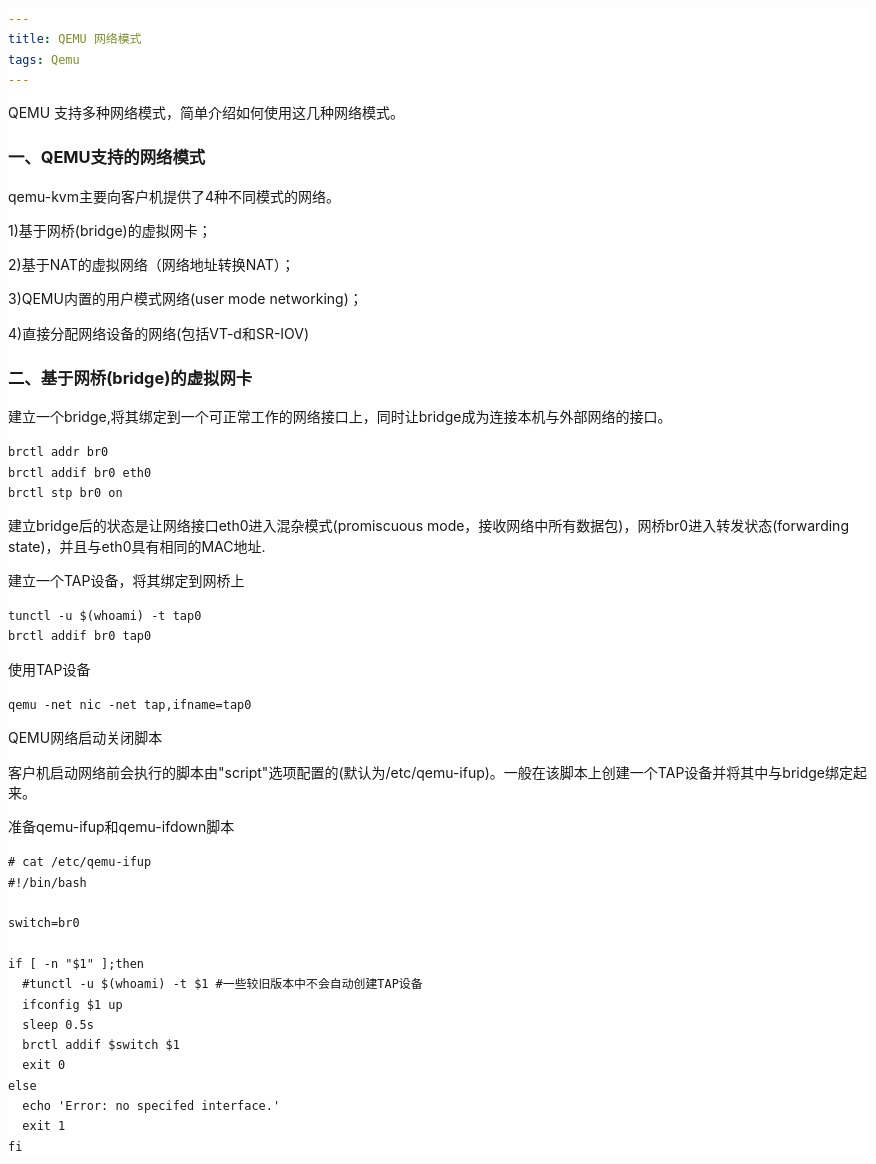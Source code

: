 ```yaml
---
title: QEMU 网络模式
tags: Qemu
---
```


QEMU 支持多种网络模式，简单介绍如何使用这几种网络模式。



### 一、QEMU支持的网络模式

qemu-kvm主要向客户机提供了4种不同模式的网络。

1)基于网桥(bridge)的虚拟网卡；

2)基于NAT的虚拟网络（网络地址转换NAT）；

3)QEMU内置的用户模式网络(user mode networking)；

4)直接分配网络设备的网络(包括VT-d和SR-IOV)

### 二、基于网桥(bridge)的虚拟网卡

建立一个bridge,将其绑定到一个可正常工作的网络接口上，同时让bridge成为连接本机与外部网络的接口。

```shell
brctl addr br0
brctl addif br0 eth0
brctl stp br0 on
```

建立bridge后的状态是让网络接口eth0进入混杂模式(promiscuous mode，接收网络中所有数据包)，网桥br0进入转发状态(forwarding state)，并且与eth0具有相同的MAC地址.

建立一个TAP设备，将其绑定到网桥上

```shell
tunctl -u $(whoami) -t tap0
brctl addif br0 tap0
```

使用TAP设备

```shell
qemu -net nic -net tap,ifname=tap0
```

QEMU网络启动关闭脚本

客户机启动网络前会执行的脚本由"script"选项配置的(默认为/etc/qemu-ifup)。一般在该脚本上创建一个TAP设备并将其中与bridge绑定起来。

准备qemu-ifup和qemu-ifdown脚本

```shell
# cat /etc/qemu-ifup
#!/bin/bash

switch=br0

if [ -n "$1" ];then
  #tunctl -u $(whoami) -t $1 #一些较旧版本中不会自动创建TAP设备
  ifconfig $1 up
  sleep 0.5s
  brctl addif $switch $1
  exit 0
else
  echo 'Error: no specifed interface.'
  exit 1
fi
```
